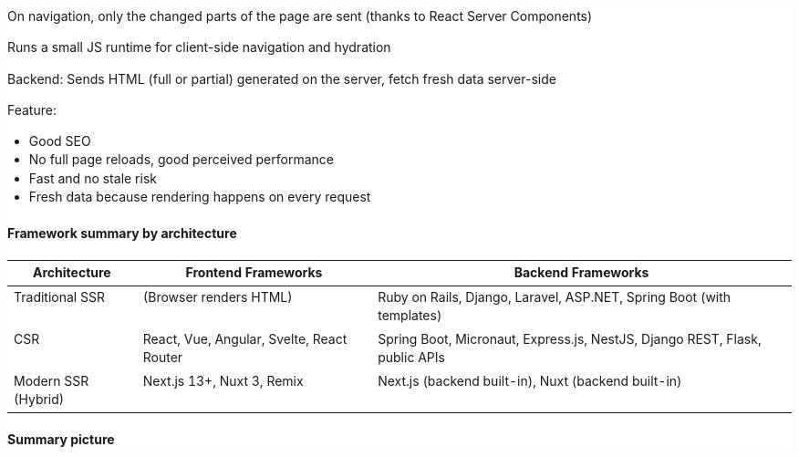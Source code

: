    On navigation, only the changed parts of the page are sent (thanks to React Server Components)

   Runs a small JS runtime for client-side navigation and hydration

   Backend: Sends HTML (full or partial) generated on the server, fetch fresh data server-side

   Feature:

   <ul>
    <li>Good SEO</li>
    <li>No full page reloads, good perceived performance</li>
    <li>Fast and no stale risk</li>
    <li>Fresh data because rendering happens on every request </li>
   </ul>

#### Framework summary by architecture

| Architecture        | Frontend Frameworks                       | Backend Frameworks                                                          |
| ------------------- | ----------------------------------------- | --------------------------------------------------------------------------- |
| Traditional SSR     | (Browser renders HTML)                    | Ruby on Rails, Django, Laravel, ASP.NET, Spring Boot (with templates)       |
| CSR                 | React, Vue, Angular, Svelte, React Router | Spring Boot, Micronaut, Express.js, NestJS, Django REST, Flask, public APIs |
| Modern SSR (Hybrid) | Next.js 13+, Nuxt 3, Remix                | Next.js (backend built-in), Nuxt (backend built-in)                         |

#### Summary picture
